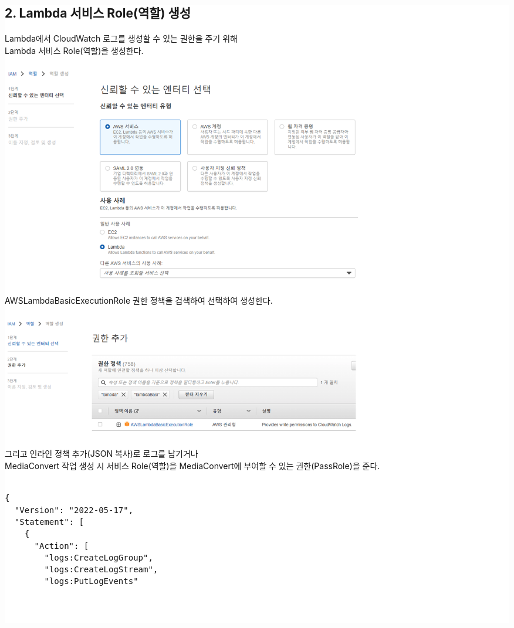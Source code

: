 ## 2. Lambda 서비스 Role(역할) 생성
Lambda에서 CloudWatch 로그를 생성할 수 있는 권한을 주기 위해 <br/>
Lambda 서비스 Role(역할)을 생성한다. <br/>
<br/>
<img src="./images/lambda_serviceRole.png" width="70%" /><br/>
<br/>
AWSLambdaBasicExecutionRole 권한 정책을 검색하여 선택하여 생성한다.<br/>
<br/>
<img src="./images/lambda_serviceRole2.png" width="70%" /><br/>
<br/>
그리고 인라인 정책 추가(JSON 복사)로 로그를 남기거나  <br/>
MediaConvert 작업 생성 시 서비스 Role(역할)을 MediaConvert에 부여할 수 있는 권한(PassRole)을 준다. <br/>
<br/>
<pre>
{
  "Version": "2022-05-17",
  "Statement": [
    {
      "Action": [
        "logs:CreateLogGroup",
        "logs:CreateLogStream",
        "logs:PutLogEvents"